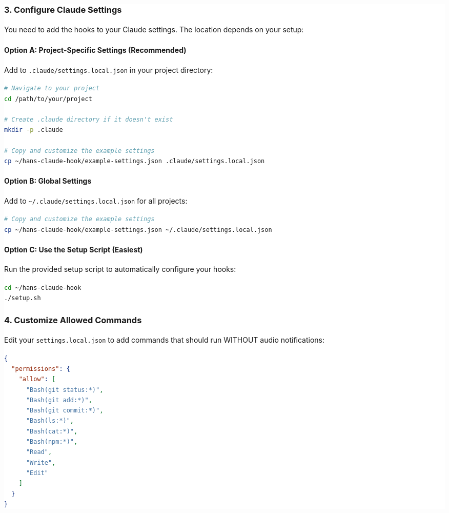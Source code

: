### 3. Configure Claude Settings

You need to add the hooks to your Claude settings. The location depends on your setup:

#### Option A: Project-Specific Settings (Recommended)
Add to `.claude/settings.local.json` in your project directory:

```bash
# Navigate to your project
cd /path/to/your/project

# Create .claude directory if it doesn't exist
mkdir -p .claude

# Copy and customize the example settings
cp ~/hans-claude-hook/example-settings.json .claude/settings.local.json
```

#### Option B: Global Settings
Add to `~/.claude/settings.local.json` for all projects:

```bash
# Copy and customize the example settings
cp ~/hans-claude-hook/example-settings.json ~/.claude/settings.local.json
```

#### Option C: Use the Setup Script (Easiest)
Run the provided setup script to automatically configure your hooks:

```bash
cd ~/hans-claude-hook
./setup.sh
```

### 4. Customize Allowed Commands

Edit your `settings.local.json` to add commands that should run WITHOUT audio notifications:

```json
{
  "permissions": {
    "allow": [
      "Bash(git status:*)",
      "Bash(git add:*)",
      "Bash(git commit:*)",
      "Bash(ls:*)",
      "Bash(cat:*)",
      "Bash(npm:*)",
      "Read",
      "Write",
      "Edit"
    ]
  }
}
```
